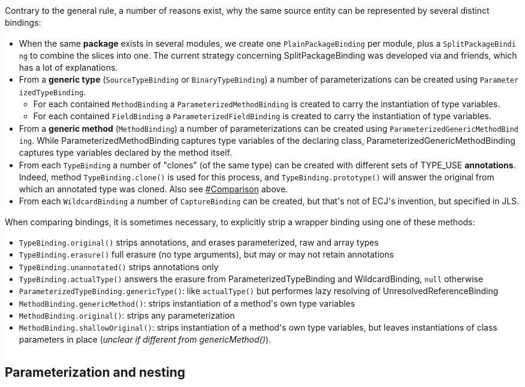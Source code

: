 Contrary to the general rule, a number of reasons exist, why the same
source entity can be represented by several distinct bindings:

  - When the same **package** exists in several modules, we create one
    `PlainPackageBinding` per module, plus a `SplitPackageBinding` to
    combine the slices into one. The current strategy concerning
    SplitPackageBinding was developed via  and friends, which has a lot
    of explanations.
  - From a **generic type** (`SourceTypeBinding` or `BinaryTypeBinding`)
    a number of parameterizations can be created using
    `ParameterizedTypeBinding`.
      - For each contained `MethodBinding` a
        `ParameterizedMethodBinding` is created to carry the
        instantiation of type variables.
      - For each contained `FieldBinding` a `ParameterizedFieldBinding`
        is created to carry the instantiation of type variables.
  - From a **generic method** (`MethodBinding`) a number of
    parameterizations can be created using
    `ParameterizedGenericMethodBinding`. While
    ParameterizedMethodBinding captures type variables of the declaring
    class, ParameterizedGenericMethodBinding captures type variables
    declared by the method itself.
  - From each `TypeBinding` a number of "clones" (of the same type) can
    be created with different sets of TYPE_USE **annotations**. Indeed,
    method `TypeBinding.clone()` is used for this process, and
    `TypeBinding.prototype()` will answer the original from which an
    annotated type was cloned. Also see
    [\#Comparison](#Comparison "wikilink") above.
  - From each `WildcardBinding` a number of `CaptureBinding` can be
    created, but that's not of ECJ's invention, but specified in JLS.

When comparing bindings, it is sometimes necessary, to explicitly strip
a wrapper binding using one of these methods:

  - `TypeBinding.original()` strips annotations, and erases
    parameterized, raw and array types
  - `TypeBinding.erasure()` full erasure (no type arguments), but may or
    may not retain annotations
  - `TypeBinding.unannotated()` strips annotations only
  - `TypeBinding.actualType()` answers the erasure from
    ParameterizedTypeBinding and WildcardBinding, `null` otherwise
  - `ParameterizedTypeBinding.genericType()`: like `actualType()` but
    performes lazy resolving of UnresolvedReferenceBinding
  - `MethodBinding.genericMethod()`: strips instantiation of a method's
    own type variables
  - `MethodBinding.original()`: strips any parameterization
  - `MethodBinding.shallowOriginal()`: strips instantiation of a
    method's own type variables, but leaves instantiations of class
    parameters in place (*unclear if different from genericMethod()*).

## Parameterization and nesting
